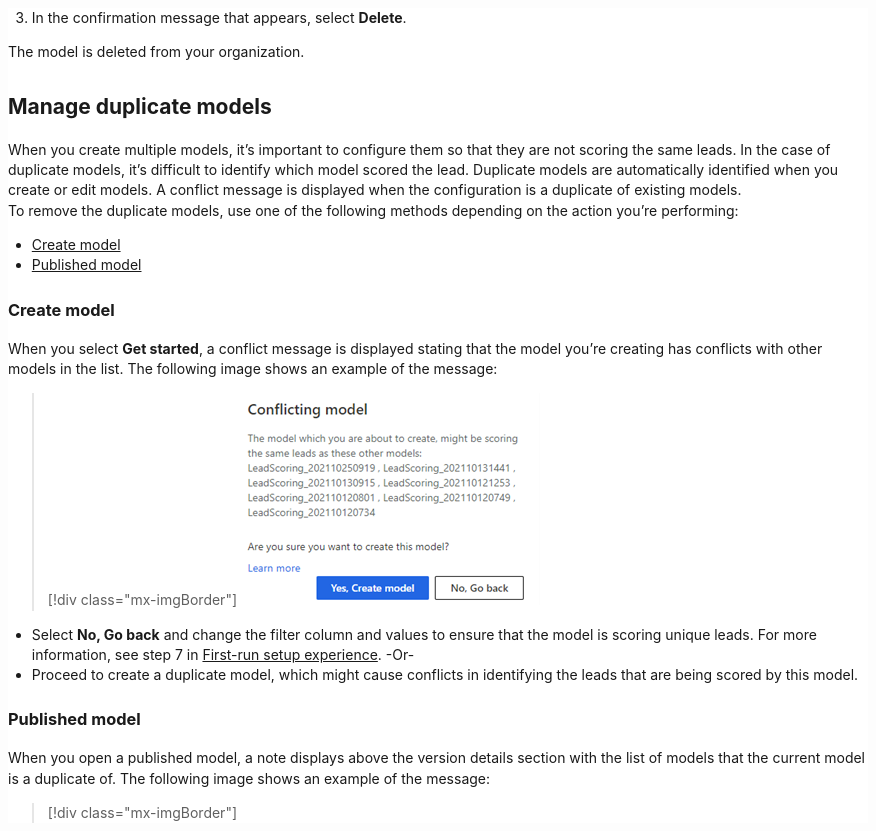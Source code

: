 3. In the confirmation message that appears, select **Delete**.

The model is deleted from your organization.

## Manage duplicate models

When you create multiple models, it’s important to configure them so that they are not scoring the same leads. In the case of duplicate models, it’s difficult to identify which model scored the lead. Duplicate models are automatically identified when you create or edit models. A conflict message is displayed when the configuration is a duplicate of existing models.    
To remove the duplicate models, use one of the following methods depending on the action you’re performing:
- [Create model](#create-model)
- [Published model](#published-model)

### Create model

When you select **Get started**, a conflict message is displayed stating that the model you’re creating has conflicts with other models in the list. The following image shows an example of the message:

> [!div class="mx-imgBorder"]
> ![A conflict message while creating the model.](media/si-admin-predictive-lead-scoring-duplicate-model-create-model-message.png "A conflict message while creating the model")
 
-	Select **No, Go back** and change the filter column and values to ensure that the model is scoring unique leads. For more information, see step 7 in [First-run setup experience](#first-run-setup-experience).
-Or-
-	Proceed to create a duplicate model, which might cause conflicts in identifying the leads that are being scored by this model.

### Published model

When you open a published model, a note displays above the version details section with the list of models that the current model is a duplicate of. The following image shows an example of the message:

> [!div class="mx-imgBorder"]